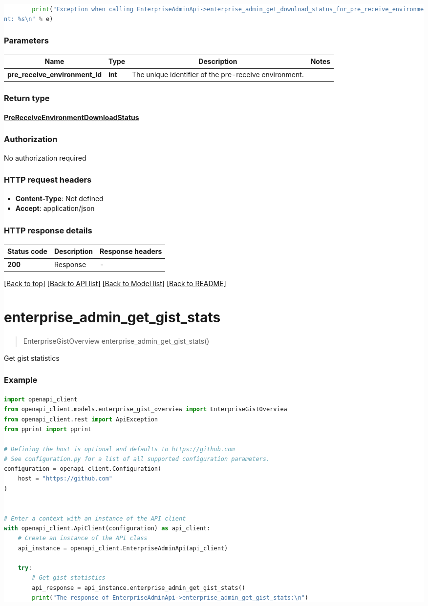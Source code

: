 ```python
        print("Exception when calling EnterpriseAdminApi->enterprise_admin_get_download_status_for_pre_receive_environment: %s\n" % e)
```



### Parameters


Name | Type | Description  | Notes
------------- | ------------- | ------------- | -------------
 **pre_receive_environment_id** | **int**| The unique identifier of the pre-receive environment. | 

### Return type

[**PreReceiveEnvironmentDownloadStatus**](PreReceiveEnvironmentDownloadStatus.md)

### Authorization

No authorization required

### HTTP request headers

 - **Content-Type**: Not defined
 - **Accept**: application/json

### HTTP response details

| Status code | Description | Response headers |
|-------------|-------------|------------------|
**200** | Response |  -  |

[[Back to top]](#) [[Back to API list]](../README.md#documentation-for-api-endpoints) [[Back to Model list]](../README.md#documentation-for-models) [[Back to README]](../README.md)

# **enterprise_admin_get_gist_stats**
> EnterpriseGistOverview enterprise_admin_get_gist_stats()

Get gist statistics



### Example


```python
import openapi_client
from openapi_client.models.enterprise_gist_overview import EnterpriseGistOverview
from openapi_client.rest import ApiException
from pprint import pprint

# Defining the host is optional and defaults to https://github.com
# See configuration.py for a list of all supported configuration parameters.
configuration = openapi_client.Configuration(
    host = "https://github.com"
)


# Enter a context with an instance of the API client
with openapi_client.ApiClient(configuration) as api_client:
    # Create an instance of the API class
    api_instance = openapi_client.EnterpriseAdminApi(api_client)

    try:
        # Get gist statistics
        api_response = api_instance.enterprise_admin_get_gist_stats()
        print("The response of EnterpriseAdminApi->enterprise_admin_get_gist_stats:\n")
```